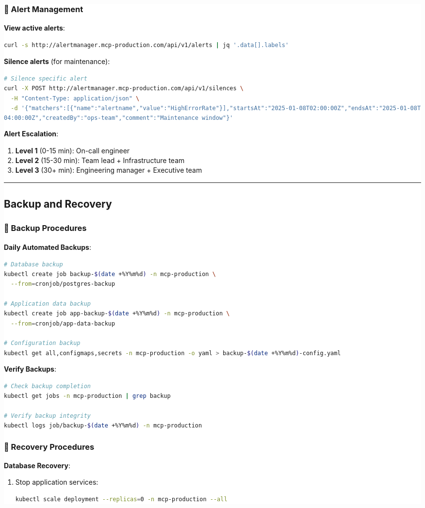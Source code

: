### 🚨 Alert Management

**View active alerts**:
```bash
curl -s http://alertmanager.mcp-production.com/api/v1/alerts | jq '.data[].labels'
```

**Silence alerts** (for maintenance):
```bash
# Silence specific alert
curl -X POST http://alertmanager.mcp-production.com/api/v1/silences \
  -H "Content-Type: application/json" \
  -d '{"matchers":[{"name":"alertname","value":"HighErrorRate"}],"startsAt":"2025-01-08T02:00:00Z","endsAt":"2025-01-08T04:00:00Z","createdBy":"ops-team","comment":"Maintenance window"}'
```

**Alert Escalation**:
1. **Level 1** (0-15 min): On-call engineer
2. **Level 2** (15-30 min): Team lead + Infrastructure team
3. **Level 3** (30+ min): Engineering manager + Executive team

---

## Backup and Recovery

### 💾 Backup Procedures

**Daily Automated Backups**:
```bash
# Database backup
kubectl create job backup-$(date +%Y%m%d) -n mcp-production \
  --from=cronjob/postgres-backup

# Application data backup
kubectl create job app-backup-$(date +%Y%m%d) -n mcp-production \
  --from=cronjob/app-data-backup

# Configuration backup
kubectl get all,configmaps,secrets -n mcp-production -o yaml > backup-$(date +%Y%m%d)-config.yaml
```

**Verify Backups**:
```bash
# Check backup completion
kubectl get jobs -n mcp-production | grep backup

# Verify backup integrity
kubectl logs job/backup-$(date +%Y%m%d) -n mcp-production
```

### 🔄 Recovery Procedures

**Database Recovery**:
1. Stop application services:
   ```bash
   kubectl scale deployment --replicas=0 -n mcp-production --all
   ```
